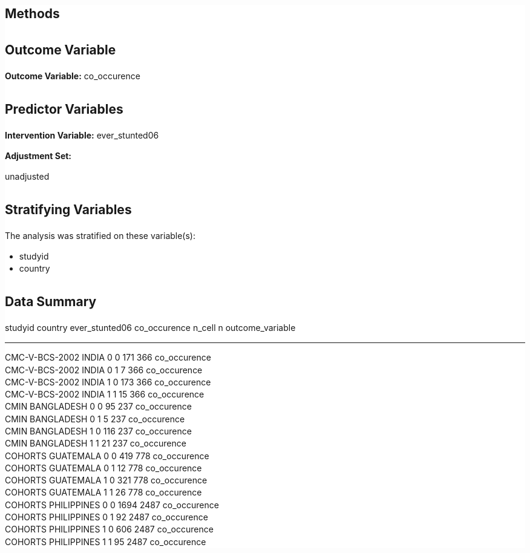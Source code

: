 





## Methods
## Outcome Variable

**Outcome Variable:** co_occurence

## Predictor Variables

**Intervention Variable:** ever_stunted06

**Adjustment Set:**

unadjusted

## Stratifying Variables

The analysis was stratified on these variable(s):

* studyid
* country

## Data Summary

studyid          country                        ever_stunted06    co_occurence   n_cell      n  outcome_variable 
---------------  -----------------------------  ---------------  -------------  -------  -----  -----------------
CMC-V-BCS-2002   INDIA                          0                            0      171    366  co_occurence     
CMC-V-BCS-2002   INDIA                          0                            1        7    366  co_occurence     
CMC-V-BCS-2002   INDIA                          1                            0      173    366  co_occurence     
CMC-V-BCS-2002   INDIA                          1                            1       15    366  co_occurence     
CMIN             BANGLADESH                     0                            0       95    237  co_occurence     
CMIN             BANGLADESH                     0                            1        5    237  co_occurence     
CMIN             BANGLADESH                     1                            0      116    237  co_occurence     
CMIN             BANGLADESH                     1                            1       21    237  co_occurence     
COHORTS          GUATEMALA                      0                            0      419    778  co_occurence     
COHORTS          GUATEMALA                      0                            1       12    778  co_occurence     
COHORTS          GUATEMALA                      1                            0      321    778  co_occurence     
COHORTS          GUATEMALA                      1                            1       26    778  co_occurence     
COHORTS          PHILIPPINES                    0                            0     1694   2487  co_occurence     
COHORTS          PHILIPPINES                    0                            1       92   2487  co_occurence     
COHORTS          PHILIPPINES                    1                            0      606   2487  co_occurence     
COHORTS          PHILIPPINES                    1                            1       95   2487  co_occurence     